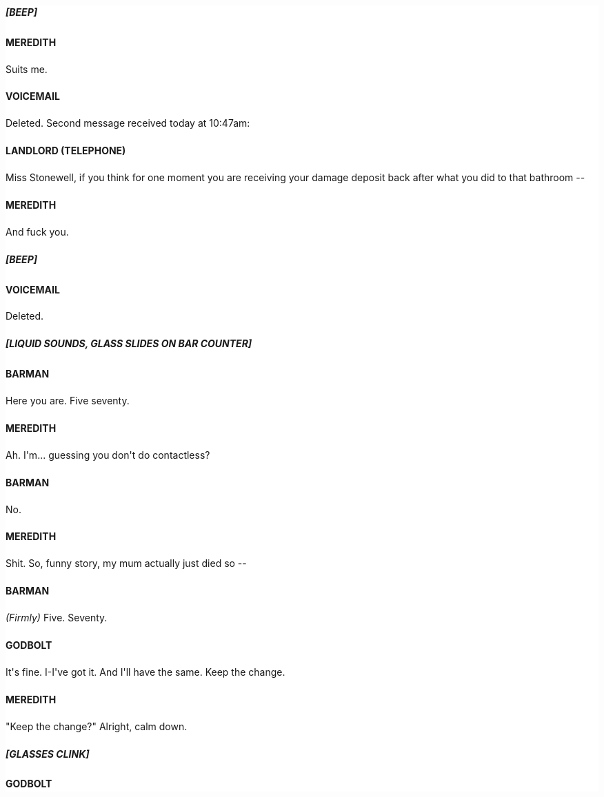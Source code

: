##### [BEEP]

#### MEREDITH

Suits me. 

#### VOICEMAIL

Deleted. Second message received today at 10:47am:

#### LANDLORD (TELEPHONE)

Miss Stonewell, if you think for one moment you are receiving your damage deposit back after what you did to that bathroom --

#### MEREDITH

And fuck you. 

##### [BEEP]

#### VOICEMAIL

Deleted. 

##### [LIQUID SOUNDS, GLASS SLIDES ON BAR COUNTER]

#### BARMAN

Here you are. Five seventy. 

#### MEREDITH

Ah. I'm... guessing you don't do contactless? 

#### BARMAN

No. 

#### MEREDITH

Shit. So, funny story, my mum actually just died so --

#### BARMAN

_(Firmly)_ Five. Seventy.

#### GODBOLT

It's fine. I-I've got it. And I'll have the same. Keep the change. 

#### MEREDITH

"Keep the change?" Alright, calm down. 

##### [GLASSES CLINK]

#### GODBOLT

